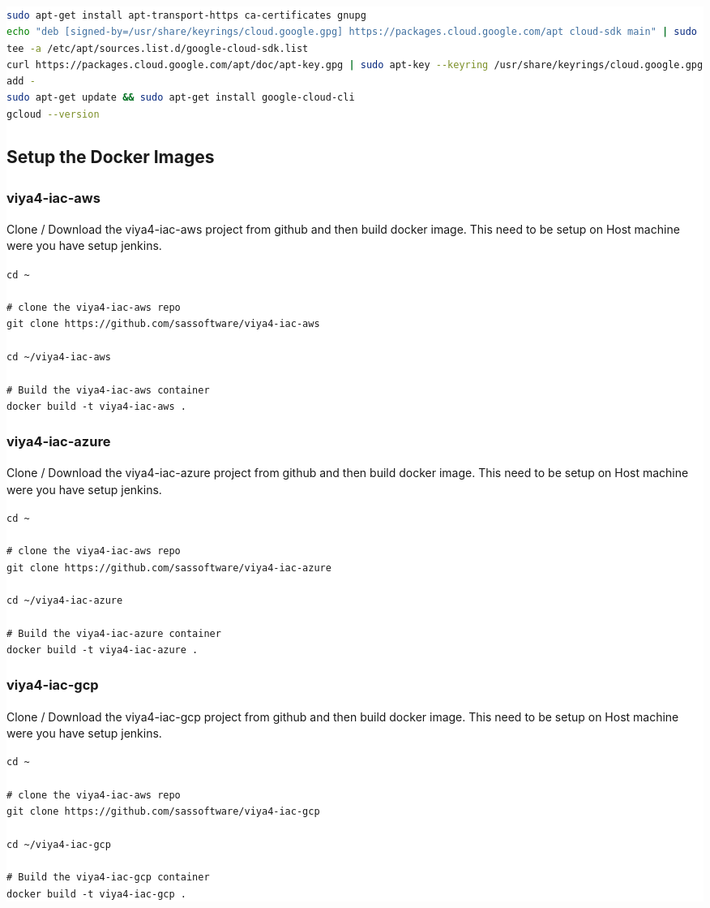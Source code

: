 ```bash
sudo apt-get install apt-transport-https ca-certificates gnupg
echo "deb [signed-by=/usr/share/keyrings/cloud.google.gpg] https://packages.cloud.google.com/apt cloud-sdk main" | sudo tee -a /etc/apt/sources.list.d/google-cloud-sdk.list
curl https://packages.cloud.google.com/apt/doc/apt-key.gpg | sudo apt-key --keyring /usr/share/keyrings/cloud.google.gpg add -
sudo apt-get update && sudo apt-get install google-cloud-cli
gcloud --version
```

## Setup the Docker Images
### viya4-iac-aws 
Clone / Download the viya4-iac-aws project from github and then build docker image. This need to be setup on Host machine were you have setup jenkins.
```
cd ~

# clone the viya4-iac-aws repo
git clone https://github.com/sassoftware/viya4-iac-aws

cd ~/viya4-iac-aws

# Build the viya4-iac-aws container
docker build -t viya4-iac-aws .
```

### viya4-iac-azure 
Clone / Download the viya4-iac-azure project from github and then build docker image. This need to be setup on Host machine were you have setup jenkins.

```
cd ~

# clone the viya4-iac-aws repo
git clone https://github.com/sassoftware/viya4-iac-azure

cd ~/viya4-iac-azure

# Build the viya4-iac-azure container
docker build -t viya4-iac-azure .
```

### viya4-iac-gcp
Clone / Download the viya4-iac-gcp project from github and then build docker image. This need to be setup on Host machine were you have setup jenkins.

```
cd ~

# clone the viya4-iac-aws repo
git clone https://github.com/sassoftware/viya4-iac-gcp

cd ~/viya4-iac-gcp

# Build the viya4-iac-gcp container
docker build -t viya4-iac-gcp .
```
